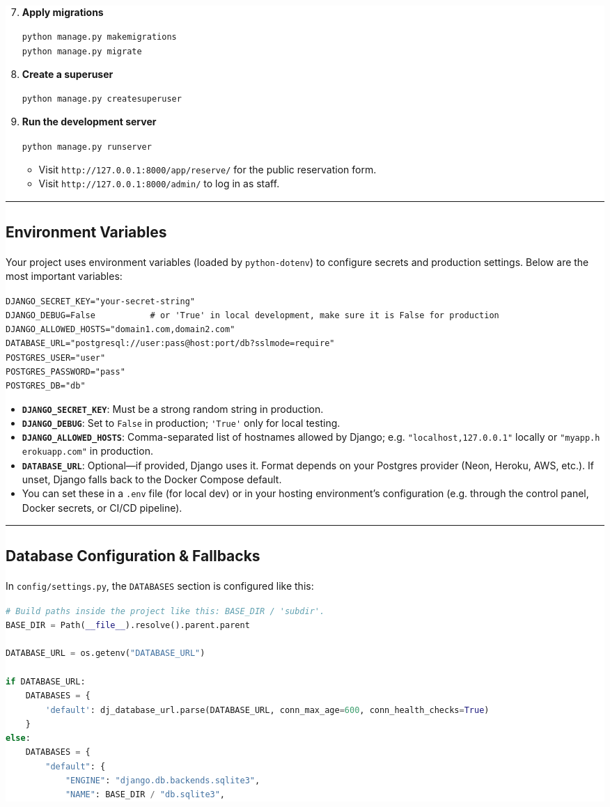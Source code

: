 7. **Apply migrations**

   ```bash
   python manage.py makemigrations
   python manage.py migrate
   ```

8. **Create a superuser**

   ```bash
   python manage.py createsuperuser
   ```

9. **Run the development server**

   ```bash
   python manage.py runserver
   ```

   * Visit `http://127.0.0.1:8000/app/reserve/` for the public reservation form.
   * Visit `http://127.0.0.1:8000/admin/` to log in as staff.

---

## Environment Variables

Your project uses environment variables (loaded by `python-dotenv`) to configure secrets and production settings. Below are the most important variables:

```
DJANGO_SECRET_KEY="your-secret-string"  
DJANGO_DEBUG=False           # or 'True' in local development, make sure it is False for production
DJANGO_ALLOWED_HOSTS="domain1.com,domain2.com"  
DATABASE_URL="postgresql://user:pass@host:port/db?sslmode=require" 
POSTGRES_USER="user"
POSTGRES_PASSWORD="pass"
POSTGRES_DB="db"
```

* **`DJANGO_SECRET_KEY`**: Must be a strong random string in production.
* **`DJANGO_DEBUG`**: Set to `False` in production; `'True'` only for local testing.
* **`DJANGO_ALLOWED_HOSTS`**: Comma-separated list of hostnames allowed by Django; e.g. `"localhost,127.0.0.1"` locally or `"myapp.herokuapp.com"` in production.
* **`DATABASE_URL`**: Optional—if provided, Django uses it. Format depends on your Postgres provider (Neon, Heroku, AWS, etc.). If unset, Django falls back to the Docker Compose default.
* You can set these in a `.env` file (for local dev) or in your hosting environment’s configuration (e.g. through the control panel, Docker secrets, or CI/CD pipeline).

---

## Database Configuration & Fallbacks

In `config/settings.py`, the `DATABASES` section is configured like this:

```python
# Build paths inside the project like this: BASE_DIR / 'subdir'.
BASE_DIR = Path(__file__).resolve().parent.parent

DATABASE_URL = os.getenv("DATABASE_URL")

if DATABASE_URL:
    DATABASES = {
        'default': dj_database_url.parse(DATABASE_URL, conn_max_age=600, conn_health_checks=True)
    }
else:
    DATABASES = {
        "default": {
            "ENGINE": "django.db.backends.sqlite3",
            "NAME": BASE_DIR / "db.sqlite3",
```